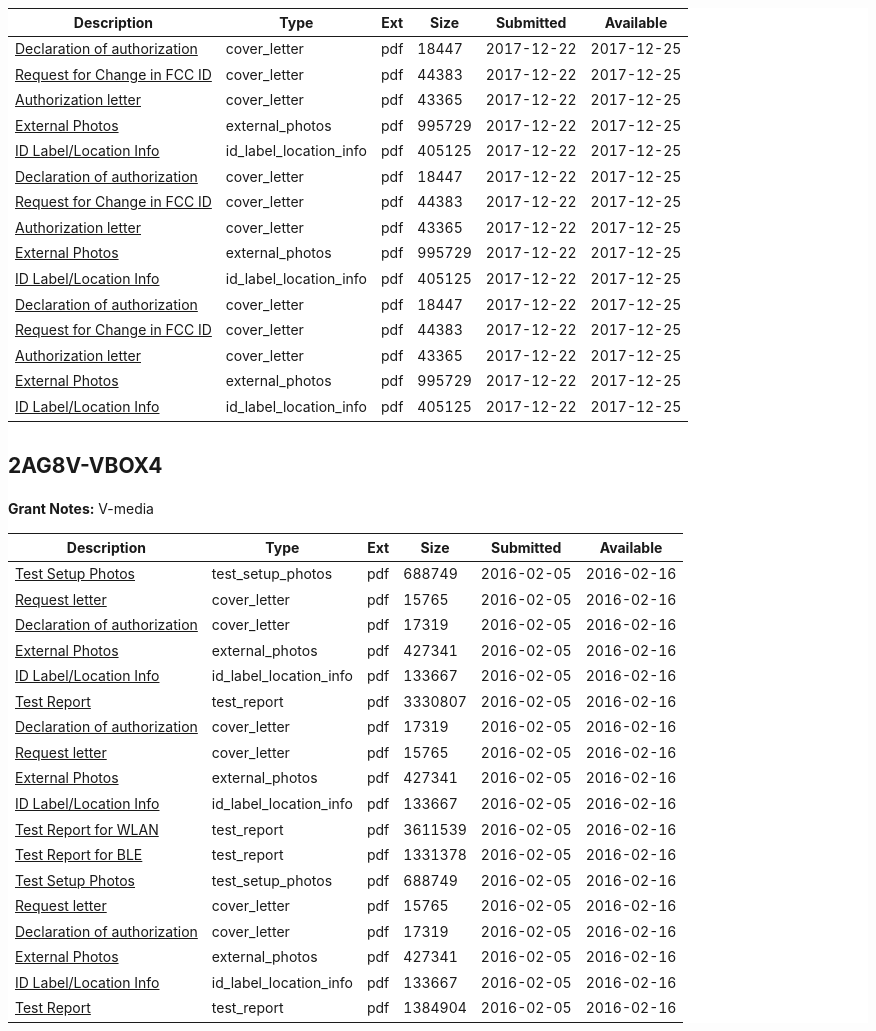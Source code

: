 | Description | Type | Ext | Size | Submitted | Available |
| ----------- | ---- | --- | ---- | --------- | --------- |
| [Declaration of authorization](2AG8V-VBOX7/6978c6c8c9abdccb4756d858a3937b66/3689383.pdf) | cover_letter | pdf | 18447 | 2017-12-22 | 2017-12-25 |
| [Request for Change in FCC ID](2AG8V-VBOX7/6978c6c8c9abdccb4756d858a3937b66/3689386.pdf) | cover_letter | pdf | 44383 | 2017-12-22 | 2017-12-25 |
| [Authorization letter](2AG8V-VBOX7/6978c6c8c9abdccb4756d858a3937b66/3689387.pdf) | cover_letter | pdf | 43365 | 2017-12-22 | 2017-12-25 |
| [External Photos](2AG8V-VBOX7/6978c6c8c9abdccb4756d858a3937b66/3689377.pdf) | external_photos | pdf | 995729 | 2017-12-22 | 2017-12-25 |
| [ID Label/Location Info](2AG8V-VBOX7/6978c6c8c9abdccb4756d858a3937b66/3689375.pdf) | id_label_location_info | pdf | 405125 | 2017-12-22 | 2017-12-25 |
| [Declaration of authorization](2AG8V-VBOX7/aade4f98f6d3655c8570d8e8eeca1fc6/3689383.pdf) | cover_letter | pdf | 18447 | 2017-12-22 | 2017-12-25 |
| [Request for Change in FCC ID](2AG8V-VBOX7/aade4f98f6d3655c8570d8e8eeca1fc6/3689386.pdf) | cover_letter | pdf | 44383 | 2017-12-22 | 2017-12-25 |
| [Authorization letter](2AG8V-VBOX7/aade4f98f6d3655c8570d8e8eeca1fc6/3689387.pdf) | cover_letter | pdf | 43365 | 2017-12-22 | 2017-12-25 |
| [External Photos](2AG8V-VBOX7/aade4f98f6d3655c8570d8e8eeca1fc6/3689377.pdf) | external_photos | pdf | 995729 | 2017-12-22 | 2017-12-25 |
| [ID Label/Location Info](2AG8V-VBOX7/aade4f98f6d3655c8570d8e8eeca1fc6/3689375.pdf) | id_label_location_info | pdf | 405125 | 2017-12-22 | 2017-12-25 |
| [Declaration of authorization](2AG8V-VBOX7/e9eec8146477a4424037b29534bc2772/3689383.pdf) | cover_letter | pdf | 18447 | 2017-12-22 | 2017-12-25 |
| [Request for Change in FCC ID](2AG8V-VBOX7/e9eec8146477a4424037b29534bc2772/3689386.pdf) | cover_letter | pdf | 44383 | 2017-12-22 | 2017-12-25 |
| [Authorization letter](2AG8V-VBOX7/e9eec8146477a4424037b29534bc2772/3689387.pdf) | cover_letter | pdf | 43365 | 2017-12-22 | 2017-12-25 |
| [External Photos](2AG8V-VBOX7/e9eec8146477a4424037b29534bc2772/3689377.pdf) | external_photos | pdf | 995729 | 2017-12-22 | 2017-12-25 |
| [ID Label/Location Info](2AG8V-VBOX7/e9eec8146477a4424037b29534bc2772/3689375.pdf) | id_label_location_info | pdf | 405125 | 2017-12-22 | 2017-12-25 |
## 2AG8V-VBOX4
**Grant Notes:** V-media

| Description | Type | Ext | Size | Submitted | Available |
| ----------- | ---- | --- | ---- | --------- | --------- |
| [Test Setup Photos](2AG8V-VBOX4/5c1f6b02337a7cd7230596c923b4e7e4/2897613.pdf) | test_setup_photos | pdf | 688749 | 2016-02-05 | 2016-02-16 |
| [Request letter](2AG8V-VBOX4/5c1f6b02337a7cd7230596c923b4e7e4/2897620.pdf) | cover_letter | pdf | 15765 | 2016-02-05 | 2016-02-16 |
| [Declaration of authorization](2AG8V-VBOX4/5c1f6b02337a7cd7230596c923b4e7e4/2897621.pdf) | cover_letter | pdf | 17319 | 2016-02-05 | 2016-02-16 |
| [External Photos](2AG8V-VBOX4/5c1f6b02337a7cd7230596c923b4e7e4/2897611.pdf) | external_photos | pdf | 427341 | 2016-02-05 | 2016-02-16 |
| [ID Label/Location Info](2AG8V-VBOX4/5c1f6b02337a7cd7230596c923b4e7e4/2897612.pdf) | id_label_location_info | pdf | 133667 | 2016-02-05 | 2016-02-16 |
| [Test Report](2AG8V-VBOX4/5c1f6b02337a7cd7230596c923b4e7e4/2897673.pdf) | test_report | pdf | 3330807 | 2016-02-05 | 2016-02-16 |
| [Declaration of authorization](2AG8V-VBOX4/62eebc349a69168219f7831ed276e44d/2897621.pdf) | cover_letter | pdf | 17319 | 2016-02-05 | 2016-02-16 |
| [Request letter](2AG8V-VBOX4/62eebc349a69168219f7831ed276e44d/2897620.pdf) | cover_letter | pdf | 15765 | 2016-02-05 | 2016-02-16 |
| [External Photos](2AG8V-VBOX4/62eebc349a69168219f7831ed276e44d/2897611.pdf) | external_photos | pdf | 427341 | 2016-02-05 | 2016-02-16 |
| [ID Label/Location Info](2AG8V-VBOX4/62eebc349a69168219f7831ed276e44d/2897612.pdf) | id_label_location_info | pdf | 133667 | 2016-02-05 | 2016-02-16 |
| [Test Report for WLAN](2AG8V-VBOX4/62eebc349a69168219f7831ed276e44d/2897622.pdf) | test_report | pdf | 3611539 | 2016-02-05 | 2016-02-16 |
| [Test Report for BLE](2AG8V-VBOX4/62eebc349a69168219f7831ed276e44d/2897623.pdf) | test_report | pdf | 1331378 | 2016-02-05 | 2016-02-16 |
| [Test Setup Photos](2AG8V-VBOX4/62eebc349a69168219f7831ed276e44d/2897613.pdf) | test_setup_photos | pdf | 688749 | 2016-02-05 | 2016-02-16 |
| [Request letter](2AG8V-VBOX4/4f04f186efad14b3dcb13abd0352e451/2897620.pdf) | cover_letter | pdf | 15765 | 2016-02-05 | 2016-02-16 |
| [Declaration of authorization](2AG8V-VBOX4/4f04f186efad14b3dcb13abd0352e451/2897621.pdf) | cover_letter | pdf | 17319 | 2016-02-05 | 2016-02-16 |
| [External Photos](2AG8V-VBOX4/4f04f186efad14b3dcb13abd0352e451/2897611.pdf) | external_photos | pdf | 427341 | 2016-02-05 | 2016-02-16 |
| [ID Label/Location Info](2AG8V-VBOX4/4f04f186efad14b3dcb13abd0352e451/2897612.pdf) | id_label_location_info | pdf | 133667 | 2016-02-05 | 2016-02-16 |
| [Test Report](2AG8V-VBOX4/4f04f186efad14b3dcb13abd0352e451/2897637.pdf) | test_report | pdf | 1384904 | 2016-02-05 | 2016-02-16 |